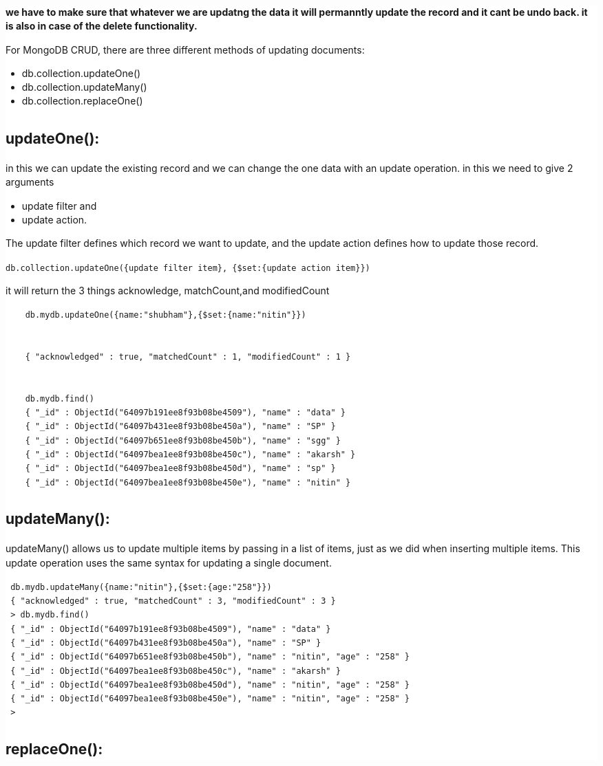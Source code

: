 **we have to make sure that whatever we are updatng the data it will permanntly update the record and it cant be undo back. it is also in case of the delete functionality.**

For MongoDB CRUD, there are three different methods of updating documents:

- db.collection.updateOne()
- db.collection.updateMany()
- db.collection.replaceOne()

## updateOne():

in this we can update the existing record and we can change the one data with an update operation. in this we need to give 2 arguments

- update filter and
- update action.

The update filter defines which record we want to update, and the update action defines how to update those record.

    db.collection.updateOne({update filter item}, {$set:{update action item}})

it will return the 3 things acknowledge, matchCount,and modifiedCount

        db.mydb.updateOne({name:"shubham"},{$set:{name:"nitin"}})


        { "acknowledged" : true, "matchedCount" : 1, "modifiedCount" : 1 }


        db.mydb.find()
        { "_id" : ObjectId("64097b191ee8f93b08be4509"), "name" : "data" }
        { "_id" : ObjectId("64097b431ee8f93b08be450a"), "name" : "SP" }
        { "_id" : ObjectId("64097b651ee8f93b08be450b"), "name" : "sgg" }
        { "_id" : ObjectId("64097bea1ee8f93b08be450c"), "name" : "akarsh" }
        { "_id" : ObjectId("64097bea1ee8f93b08be450d"), "name" : "sp" }
        { "_id" : ObjectId("64097bea1ee8f93b08be450e"), "name" : "nitin" }

## updateMany():

updateMany() allows us to update multiple items by passing in a list of items, just as we did when inserting multiple items. This update operation uses the same syntax for updating a single document.

     db.mydb.updateMany({name:"nitin"},{$set:{age:"258"}})
     { "acknowledged" : true, "matchedCount" : 3, "modifiedCount" : 3 }
     > db.mydb.find()
     { "_id" : ObjectId("64097b191ee8f93b08be4509"), "name" : "data" }
     { "_id" : ObjectId("64097b431ee8f93b08be450a"), "name" : "SP" }
     { "_id" : ObjectId("64097b651ee8f93b08be450b"), "name" : "nitin", "age" : "258" }
     { "_id" : ObjectId("64097bea1ee8f93b08be450c"), "name" : "akarsh" }
     { "_id" : ObjectId("64097bea1ee8f93b08be450d"), "name" : "nitin", "age" : "258" }
     { "_id" : ObjectId("64097bea1ee8f93b08be450e"), "name" : "nitin", "age" : "258" }
     >

## replaceOne():
